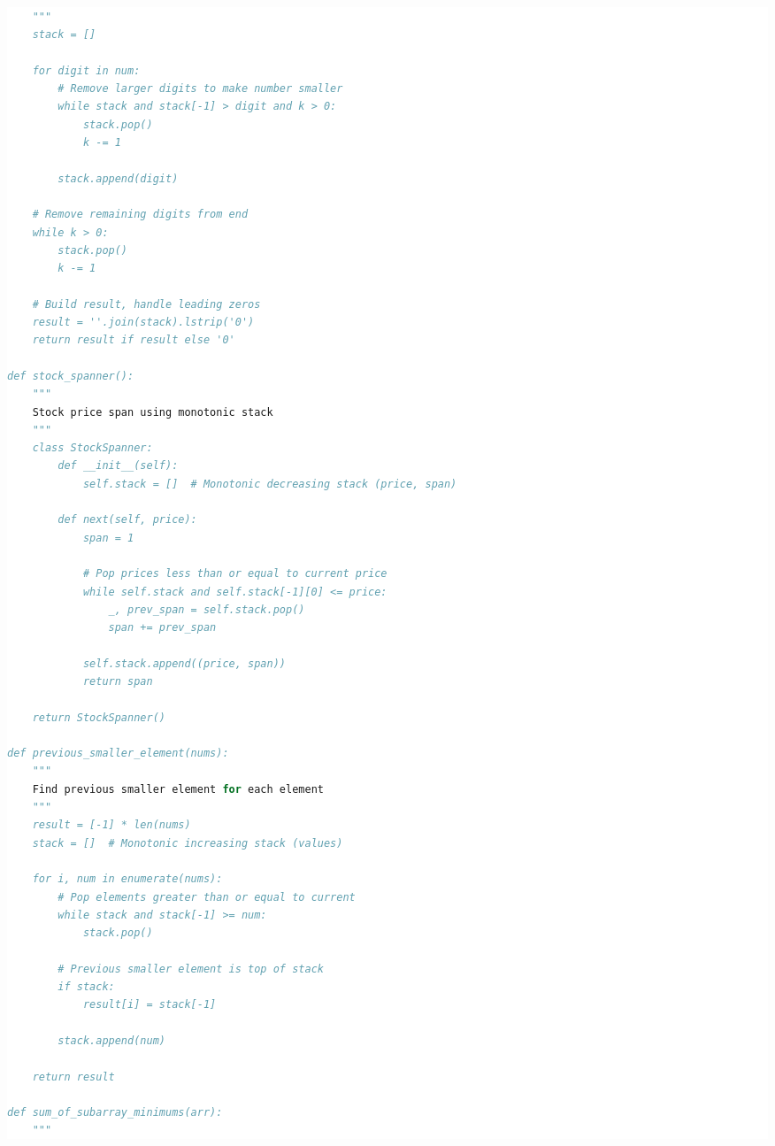 ```python
    """
    stack = []
    
    for digit in num:
        # Remove larger digits to make number smaller
        while stack and stack[-1] > digit and k > 0:
            stack.pop()
            k -= 1
        
        stack.append(digit)
    
    # Remove remaining digits from end
    while k > 0:
        stack.pop()
        k -= 1
    
    # Build result, handle leading zeros
    result = ''.join(stack).lstrip('0')
    return result if result else '0'

def stock_spanner():
    """
    Stock price span using monotonic stack
    """
    class StockSpanner:
        def __init__(self):
            self.stack = []  # Monotonic decreasing stack (price, span)
        
        def next(self, price):
            span = 1
            
            # Pop prices less than or equal to current price
            while self.stack and self.stack[-1][0] <= price:
                _, prev_span = self.stack.pop()
                span += prev_span
            
            self.stack.append((price, span))
            return span
    
    return StockSpanner()

def previous_smaller_element(nums):
    """
    Find previous smaller element for each element
    """
    result = [-1] * len(nums)
    stack = []  # Monotonic increasing stack (values)
    
    for i, num in enumerate(nums):
        # Pop elements greater than or equal to current
        while stack and stack[-1] >= num:
            stack.pop()
        
        # Previous smaller element is top of stack
        if stack:
            result[i] = stack[-1]
        
        stack.append(num)
    
    return result

def sum_of_subarray_minimums(arr):
    """
```